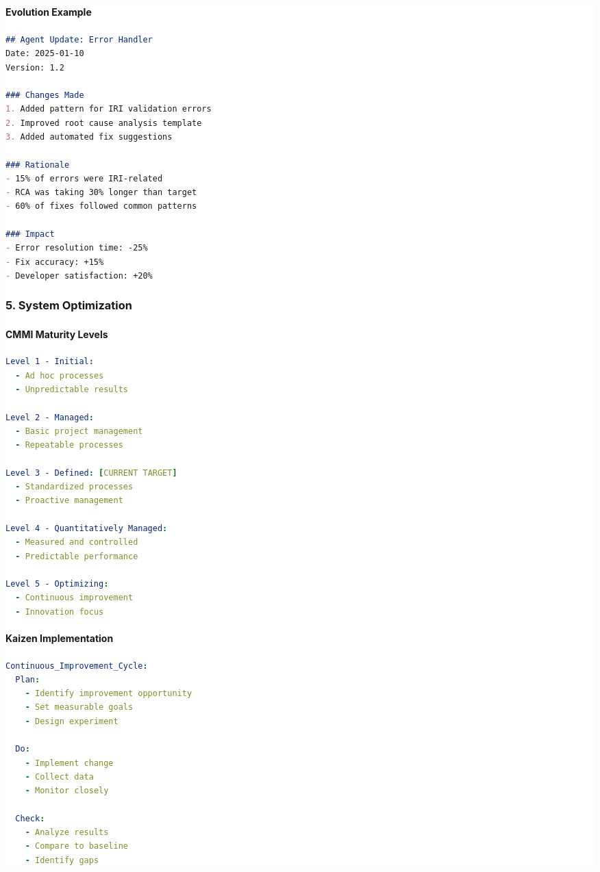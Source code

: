 #### Evolution Example
```markdown
## Agent Update: Error Handler
Date: 2025-01-10
Version: 1.2

### Changes Made
1. Added pattern for IRI validation errors
2. Improved root cause analysis template
3. Added automated fix suggestions

### Rationale
- 15% of errors were IRI-related
- RCA was taking 30% longer than target
- 60% of fixes followed common patterns

### Impact
- Error resolution time: -25%
- Fix accuracy: +15%
- Developer satisfaction: +20%
```

### 5. System Optimization

#### CMMI Maturity Levels
```yaml
Level 1 - Initial:
  - Ad hoc processes
  - Unpredictable results
  
Level 2 - Managed:
  - Basic project management
  - Repeatable processes
  
Level 3 - Defined: [CURRENT TARGET]
  - Standardized processes
  - Proactive management
  
Level 4 - Quantitatively Managed:
  - Measured and controlled
  - Predictable performance
  
Level 5 - Optimizing:
  - Continuous improvement
  - Innovation focus
```

#### Kaizen Implementation
```yaml
Continuous_Improvement_Cycle:
  Plan:
    - Identify improvement opportunity
    - Set measurable goals
    - Design experiment
    
  Do:
    - Implement change
    - Collect data
    - Monitor closely
    
  Check:
    - Analyze results
    - Compare to baseline
    - Identify gaps
```